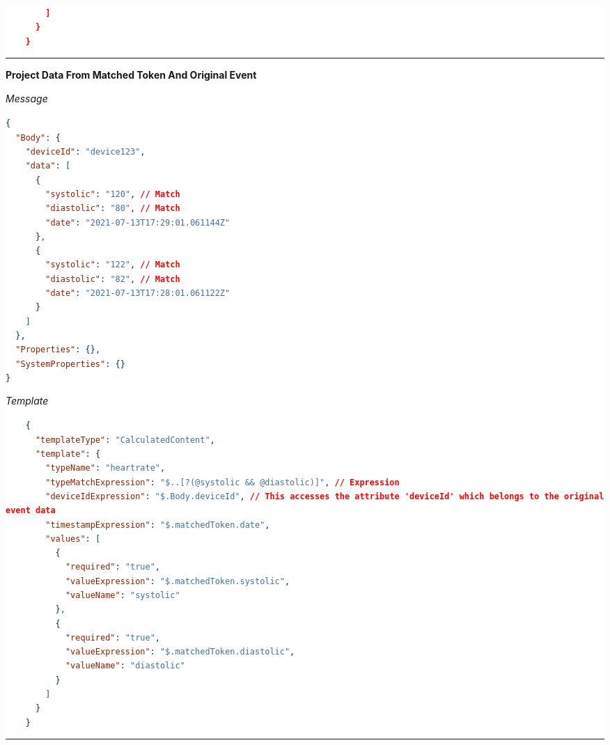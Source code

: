 ```json
        ]
      }
    }
```

---

**Project Data From Matched Token And Original Event**

*Message*

```json
{
  "Body": {
    "deviceId": "device123",
    "data": [
      {
        "systolic": "120", // Match
        "diastolic": "80", // Match 
        "date": "2021-07-13T17:29:01.061144Z"
      },
      {
        "systolic": "122", // Match
        "diastolic": "82", // Match
        "date": "2021-07-13T17:28:01.061122Z"
      }
    ]
  },
  "Properties": {},
  "SystemProperties": {}
}
```

*Template*

```json
    {
      "templateType": "CalculatedContent",
      "template": {
        "typeName": "heartrate",
        "typeMatchExpression": "$..[?(@systolic && @diastolic)]", // Expression
        "deviceIdExpression": "$.Body.deviceId", // This accesses the attribute 'deviceId' which belongs to the original event data
        "timestampExpression": "$.matchedToken.date", 
        "values": [
          {
            "required": "true",
            "valueExpression": "$.matchedToken.systolic",
            "valueName": "systolic"
          },
          {
            "required": "true",
            "valueExpression": "$.matchedToken.diastolic",
            "valueName": "diastolic"
          }
        ]
      }
    }
```

---